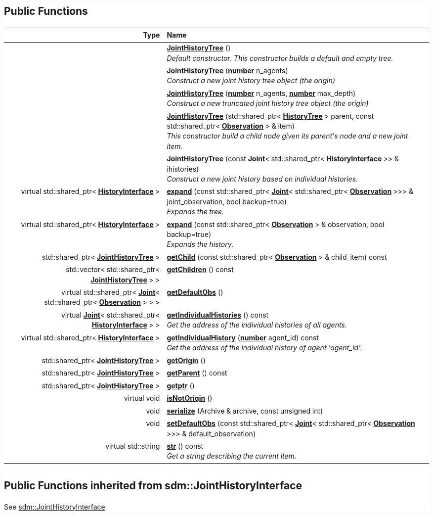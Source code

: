 
















## Public Functions

| Type | Name |
| ---: | :--- |
|   | [**JointHistoryTree**](classsdm_1_1JointHistoryTree.md#function-jointhistorytree-1-5) () <br>_Default constructor. This constructor builds a default and empty tree._  |
|   | [**JointHistoryTree**](classsdm_1_1JointHistoryTree.md#function-jointhistorytree-2-5) ([**number**](namespacesdm.md#typedef-number) n\_agents) <br>_Construct a new joint history tree object (the origin)_  |
|   | [**JointHistoryTree**](classsdm_1_1JointHistoryTree.md#function-jointhistorytree-3-5) ([**number**](namespacesdm.md#typedef-number) n\_agents, [**number**](namespacesdm.md#typedef-number) max\_depth) <br>_Construct a new truncated joint history tree object (the origin)_  |
|   | [**JointHistoryTree**](classsdm_1_1JointHistoryTree.md#function-jointhistorytree-4-5) (std::shared\_ptr&lt; [**HistoryTree**](classsdm_1_1HistoryTree.md) &gt; parent, const std::shared\_ptr&lt; [**Observation**](classsdm_1_1Observation.md) &gt; & item) <br>_This constructor build a child node given its parent's node and a new joint item._  |
|   | [**JointHistoryTree**](classsdm_1_1JointHistoryTree.md#function-jointhistorytree-5-5) (const [**Joint**](classsdm_1_1Joint.md)&lt; std::shared\_ptr&lt; [**HistoryInterface**](classsdm_1_1HistoryInterface.md) &gt;&gt; & ihistories) <br>_Construct a new joint history based on individual histories._  |
| virtual std::shared\_ptr&lt; [**HistoryInterface**](classsdm_1_1HistoryInterface.md) &gt; | [**expand**](classsdm_1_1JointHistoryTree.md#function-expand-1-2) (const std::shared\_ptr&lt; [**Joint**](classsdm_1_1Joint.md)&lt; std::shared\_ptr&lt; [**Observation**](classsdm_1_1Observation.md) &gt;&gt;&gt; & joint\_observation, bool backup=true) <br>_Expands the tree._  |
| virtual std::shared\_ptr&lt; [**HistoryInterface**](classsdm_1_1HistoryInterface.md) &gt; | [**expand**](classsdm_1_1JointHistoryTree.md#function-expand-2-2) (const std::shared\_ptr&lt; [**Observation**](classsdm_1_1Observation.md) &gt; & observation, bool backup=true) <br>_Expands the history._  |
|  std::shared\_ptr&lt; [**JointHistoryTree**](classsdm_1_1JointHistoryTree.md) &gt; | [**getChild**](classsdm_1_1JointHistoryTree.md#function-getchild) (const std::shared\_ptr&lt; [**Observation**](classsdm_1_1Observation.md) &gt; & child\_item) const<br> |
|  std::vector&lt; std::shared\_ptr&lt; [**JointHistoryTree**](classsdm_1_1JointHistoryTree.md) &gt; &gt; | [**getChildren**](classsdm_1_1JointHistoryTree.md#function-getchildren) () const<br> |
| virtual std::shared\_ptr&lt; [**Joint**](classsdm_1_1Joint.md)&lt; std::shared\_ptr&lt; [**Observation**](classsdm_1_1Observation.md) &gt; &gt; &gt; | [**getDefaultObs**](classsdm_1_1JointHistoryTree.md#function-getdefaultobs) () <br> |
| virtual [**Joint**](classsdm_1_1Joint.md)&lt; std::shared\_ptr&lt; [**HistoryInterface**](classsdm_1_1HistoryInterface.md) &gt; &gt; | [**getIndividualHistories**](classsdm_1_1JointHistoryTree.md#function-getindividualhistories) () const<br>_Get the address of the individual histories of all agents._  |
| virtual std::shared\_ptr&lt; [**HistoryInterface**](classsdm_1_1HistoryInterface.md) &gt; | [**getIndividualHistory**](classsdm_1_1JointHistoryTree.md#function-getindividualhistory) ([**number**](namespacesdm.md#typedef-number) agent\_id) const<br>_Get the address of the individual history of agent 'agent\_id'._  |
|  std::shared\_ptr&lt; [**JointHistoryTree**](classsdm_1_1JointHistoryTree.md) &gt; | [**getOrigin**](classsdm_1_1JointHistoryTree.md#function-getorigin) () <br> |
|  std::shared\_ptr&lt; [**JointHistoryTree**](classsdm_1_1JointHistoryTree.md) &gt; | [**getParent**](classsdm_1_1JointHistoryTree.md#function-getparent) () const<br> |
|  std::shared\_ptr&lt; [**JointHistoryTree**](classsdm_1_1JointHistoryTree.md) &gt; | [**getptr**](classsdm_1_1JointHistoryTree.md#function-getptr) () <br> |
| virtual void | [**isNotOrigin**](classsdm_1_1JointHistoryTree.md#function-isnotorigin) () <br> |
|  void | [**serialize**](classsdm_1_1JointHistoryTree.md#function-serialize) (Archive & archive, const unsigned int) <br> |
|  void | [**setDefaultObs**](classsdm_1_1JointHistoryTree.md#function-setdefaultobs) (const std::shared\_ptr&lt; [**Joint**](classsdm_1_1Joint.md)&lt; std::shared\_ptr&lt; [**Observation**](classsdm_1_1Observation.md) &gt;&gt;&gt; & default\_observation) <br> |
| virtual std::string | [**str**](classsdm_1_1JointHistoryTree.md#function-str) () const<br>_Get a string describing the current item._  |

## Public Functions inherited from sdm::JointHistoryInterface

See [sdm::JointHistoryInterface](classsdm_1_1JointHistoryInterface.md)
